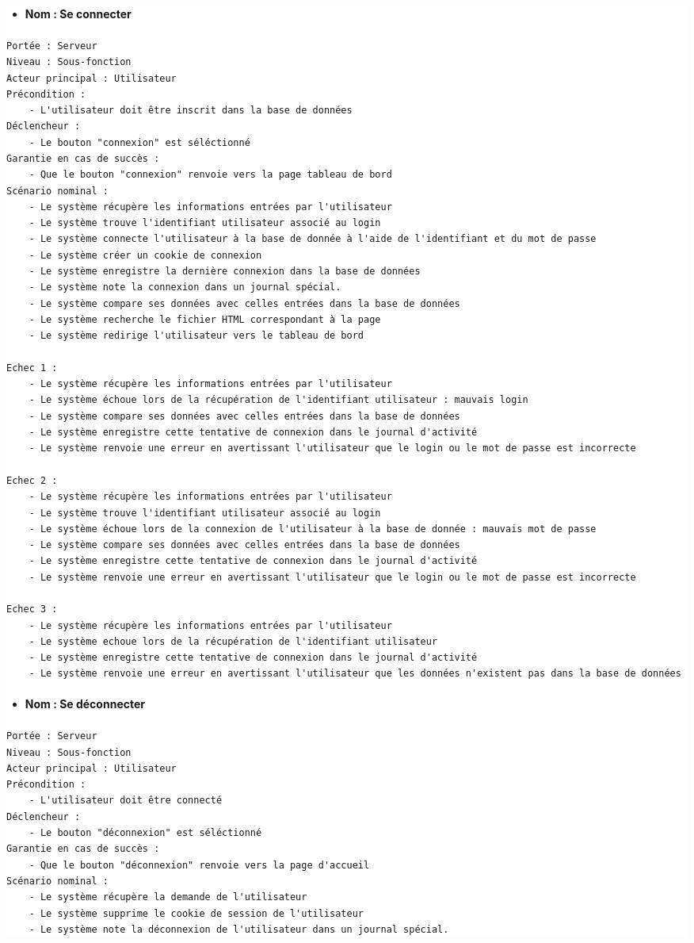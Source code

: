 - #### <a name="a1cu3"> Nom : Se connecter
```
Portée : Serveur
Niveau : Sous-fonction
Acteur principal : Utilisateur  
Précondition :
    - L'utilisateur doit être inscrit dans la base de données 
Déclencheur :
    - Le bouton "connexion" est séléctionné 
Garantie en cas de succès :
    - Que le bouton "connexion" renvoie vers la page tableau de bord 
Scénario nominal :
    - Le système récupère les informations entrées par l'utilisateur
    - Le système trouve l'identifiant utilisateur associé au login
    - Le système connecte l'utilisateur à la base de donnée à l'aide de l'identifiant et du mot de passe
    - Le système créer un cookie de connexion
    - Le système enregistre la dernière connexion dans la base de données
    - Le système note la connexion dans un journal spécial.
    - Le système compare ses données avec celles entrées dans la base de données
    - Le système recherche le fichier HTML correspondant à la page
    - Le système redirige l'utilisateur vers le tableau de bord
    
Echec 1 : 
    - Le système récupère les informations entrées par l'utilisateur
    - Le système échoue lors de la récupération de l'identifiant utilisateur : mauvais login
    - Le système compare ses données avec celles entrées dans la base de données
    - Le système enregistre cette tentative de connexion dans le journal d'activité
    - Le système renvoie une erreur en avertissant l'utilisateur que le login ou le mot de passe est incorrecte
    
Echec 2 :
    - Le système récupère les informations entrées par l'utilisateur
    - Le système trouve l'identifiant utilisateur associé au login
    - Le système échoue lors de la connexion de l'utilisateur à la base de donnée : mauvais mot de passe
    - Le système compare ses données avec celles entrées dans la base de données
    - Le système enregistre cette tentative de connexion dans le journal d'activité
    - Le système renvoie une erreur en avertissant l'utilisateur que le login ou le mot de passe est incorrecte

Echec 3 :
    - Le système récupère les informations entrées par l'utilisateur
    - Le système echoue lors de la récupération de l'identifiant utilisateur 
    - Le système enregistre cette tentative de connexion dans le journal d'activité
    - Le système renvoie une erreur en avertissant l'utilisateur que les données n'existent pas dans la base de données

```
- #### <a name="a1cu4"> Nom : Se déconnecter
```
Portée : Serveur
Niveau : Sous-fonction
Acteur principal : Utilisateur  
Précondition :
    - L'utilisateur doit être connecté
Déclencheur :
    - Le bouton "déconnexion" est séléctionné 
Garantie en cas de succès :
    - Que le bouton "déconnexion" renvoie vers la page d'accueil 
Scénario nominal :
    - Le système récupère la demande de l'utilisateur
    - Le système supprime le cookie de session de l'utilisateur
    - Le système note la déconnexion de l'utilisateur dans un journal spécial.
```